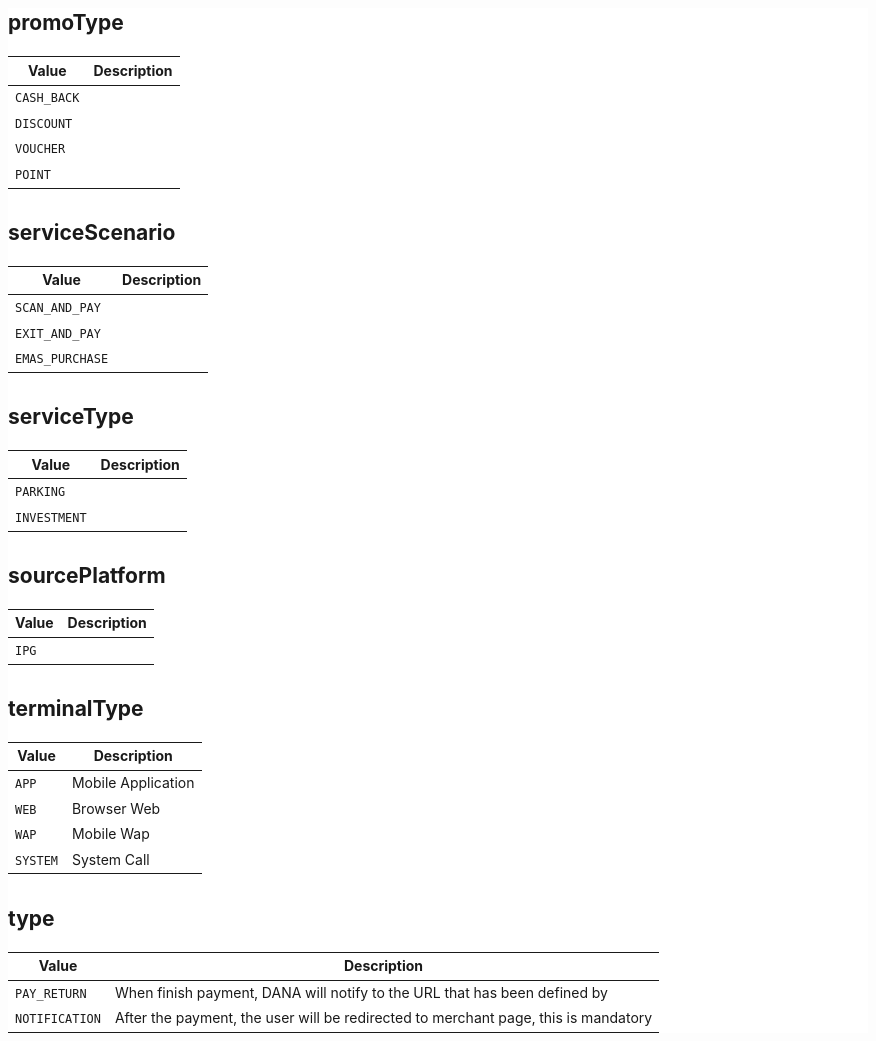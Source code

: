 
## promoType
| Value | Description |
|-------|-------------|
| `CASH_BACK` |  |
| `DISCOUNT` |  |
| `VOUCHER` |  |
| `POINT` |  |


## serviceScenario
| Value | Description |
|-------|-------------|
| `SCAN_AND_PAY` |  |
| `EXIT_AND_PAY` |  |
| `EMAS_PURCHASE` |  |


## serviceType
| Value | Description |
|-------|-------------|
| `PARKING` |  |
| `INVESTMENT` |  |


## sourcePlatform
| Value | Description |
|-------|-------------|
| `IPG` |  |


## terminalType
| Value | Description |
|-------|-------------|
| `APP` | Mobile Application |
| `WEB` | Browser Web |
| `WAP` | Mobile Wap |
| `SYSTEM` | System Call |


## type
| Value | Description |
|-------|-------------|
| `PAY_RETURN` | When finish payment, DANA will notify to the URL that has been defined by |
| `NOTIFICATION` | After the payment, the user will be redirected to merchant page, this is mandatory |
